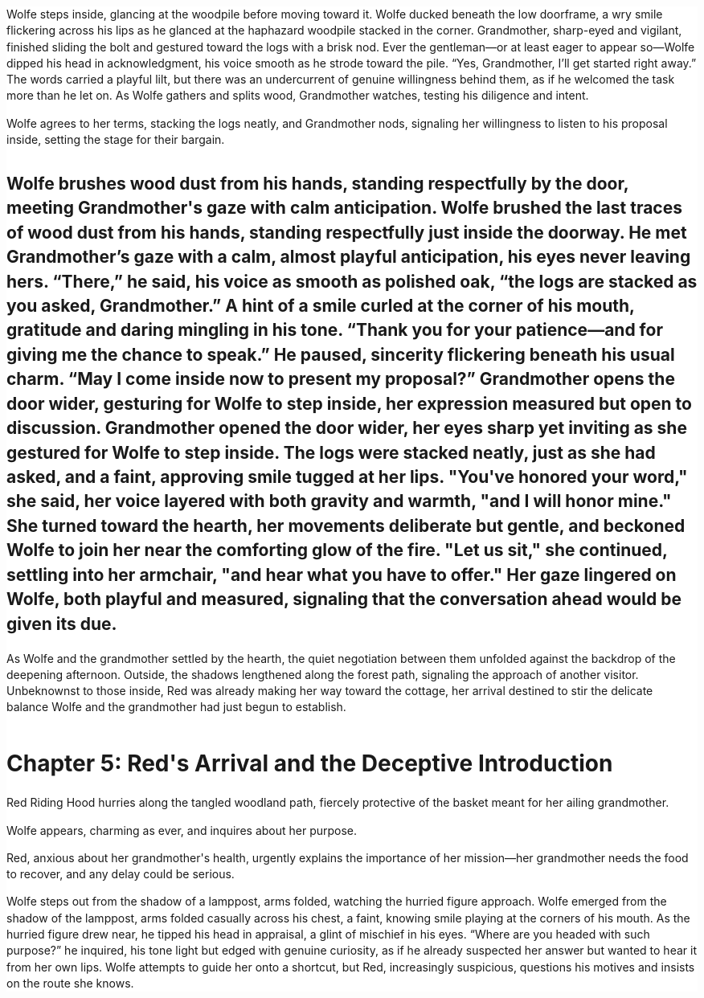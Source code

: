 Wolfe steps inside, glancing at the woodpile before moving toward it. Wolfe ducked beneath the low doorframe, a wry smile flickering across his lips as he glanced at the haphazard woodpile stacked in the corner. Grandmother, sharp-eyed and vigilant, finished sliding the bolt and gestured toward the logs with a brisk nod. Ever the gentleman—or at least eager to appear so—Wolfe dipped his head in acknowledgment, his voice smooth as he strode toward the pile. “Yes, Grandmother, I’ll get started right away.” The words carried a playful lilt, but there was an undercurrent of genuine willingness behind them, as if he welcomed the task more than he let on.
As Wolfe gathers and splits wood, Grandmother watches, testing his diligence and intent.

Wolfe agrees to her terms, stacking the logs neatly, and Grandmother nods, signaling her willingness to listen to his proposal inside, setting the stage for their bargain.

Wolfe brushes wood dust from his hands, standing respectfully by the door, meeting Grandmother's gaze with calm anticipation. Wolfe brushed the last traces of wood dust from his hands, standing respectfully just inside the doorway. He met Grandmother’s gaze with a calm, almost playful anticipation, his eyes never leaving hers. “There,” he said, his voice as smooth as polished oak, “the logs are stacked as you asked, Grandmother.” A hint of a smile curled at the corner of his mouth, gratitude and daring mingling in his tone. “Thank you for your patience—and for giving me the chance to speak.” He paused, sincerity flickering beneath his usual charm. “May I come inside now to present my proposal?”
Grandmother opens the door wider, gesturing for Wolfe to step inside, her expression measured but open to discussion. Grandmother opened the door wider, her eyes sharp yet inviting as she gestured for Wolfe to step inside. The logs were stacked neatly, just as she had asked, and a faint, approving smile tugged at her lips. "You've honored your word," she said, her voice layered with both gravity and warmth, "and I will honor mine." She turned toward the hearth, her movements deliberate but gentle, and beckoned Wolfe to join her near the comforting glow of the fire. "Let us sit," she continued, settling into her armchair, "and hear what you have to offer." Her gaze lingered on Wolfe, both playful and measured, signaling that the conversation ahead would be given its due.
----------------------------------------

As Wolfe and the grandmother settled by the hearth, the quiet negotiation between them unfolded against the backdrop of the deepening afternoon. Outside, the shadows lengthened along the forest path, signaling the approach of another visitor. Unbeknownst to those inside, Red was already making her way toward the cottage, her arrival destined to stir the delicate balance Wolfe and the grandmother had just begun to establish.

# Chapter 5: Red's Arrival and the Deceptive Introduction

Red Riding Hood hurries along the tangled woodland path, fiercely protective of the basket meant for her ailing grandmother.

Wolfe appears, charming as ever, and inquires about her purpose.

Red, anxious about her grandmother's health, urgently explains the importance of her mission—her grandmother needs the food to recover, and any delay could be serious.

Wolfe steps out from the shadow of a lamppost, arms folded, watching the hurried figure approach. Wolfe emerged from the shadow of the lamppost, arms folded casually across his chest, a faint, knowing smile playing at the corners of his mouth. As the hurried figure drew near, he tipped his head in appraisal, a glint of mischief in his eyes. “Where are you headed with such purpose?” he inquired, his tone light but edged with genuine curiosity, as if he already suspected her answer but wanted to hear it from her own lips.
Wolfe attempts to guide her onto a shortcut, but Red, increasingly suspicious, questions his motives and insists on the route she knows.

